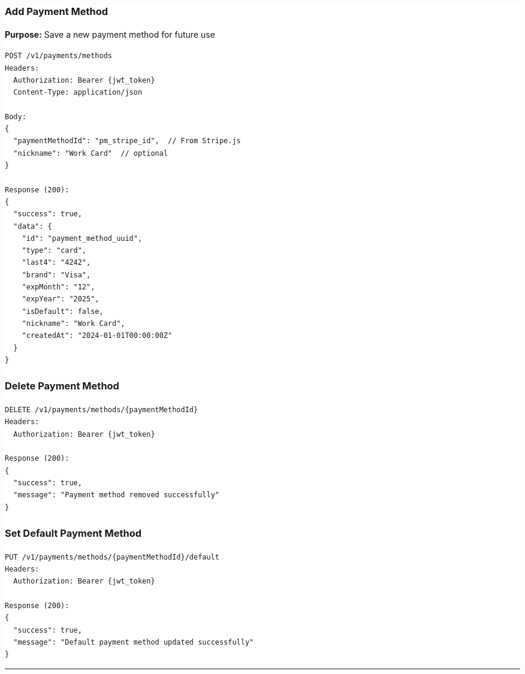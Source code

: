 ### Add Payment Method
**Purpose:** Save a new payment method for future use

```http
POST /v1/payments/methods
Headers:
  Authorization: Bearer {jwt_token}
  Content-Type: application/json

Body:
{
  "paymentMethodId": "pm_stripe_id",  // From Stripe.js
  "nickname": "Work Card"  // optional
}

Response (200):
{
  "success": true,
  "data": {
    "id": "payment_method_uuid",
    "type": "card",
    "last4": "4242",
    "brand": "Visa",
    "expMonth": "12",
    "expYear": "2025",
    "isDefault": false,
    "nickname": "Work Card",
    "createdAt": "2024-01-01T00:00:00Z"
  }
}
```

### Delete Payment Method
```http
DELETE /v1/payments/methods/{paymentMethodId}
Headers:
  Authorization: Bearer {jwt_token}

Response (200):
{
  "success": true,
  "message": "Payment method removed successfully"
}
```

### Set Default Payment Method
```http
PUT /v1/payments/methods/{paymentMethodId}/default
Headers:
  Authorization: Bearer {jwt_token}

Response (200):
{
  "success": true,
  "message": "Default payment method updated successfully"
}
```

---